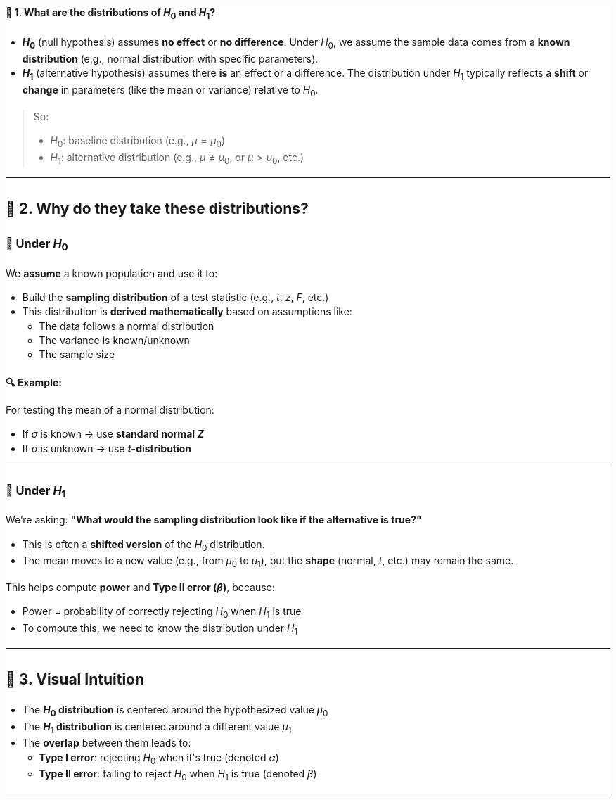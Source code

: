#### 🔹 1. What are the distributions of $H_0$ and $H_1$?

- **$H_0$** (null hypothesis) assumes **no effect** or **no difference**. Under $H_0$, we assume the sample data comes from a **known distribution** (e.g., normal distribution with specific parameters).
- **$H_1$** (alternative hypothesis) assumes there **is** an effect or a difference. The distribution under $H_1$ typically reflects a **shift** or **change** in parameters (like the mean or variance) relative to $H_0$.

> So:  
> - $H_0$: baseline distribution (e.g., $\mu = \mu_0$)  
> - $H_1$: alternative distribution (e.g., $\mu \ne \mu_0$, or $\mu > \mu_0$, etc.)

---

## 🔹 2. Why do they take these distributions?

### 📌 Under $H_0$

We **assume** a known population and use it to:

- Build the **sampling distribution** of a test statistic (e.g., $t$, $z$, $F$, etc.)
- This distribution is **derived mathematically** based on assumptions like:
  - The data follows a normal distribution
  - The variance is known/unknown
  - The sample size

#### 🔍 Example:

For testing the mean of a normal distribution:

- If $\sigma$ is known → use **standard normal $Z$**  
- If $\sigma$ is unknown → use **$t$-distribution**

---

### 📌 Under $H_1$

We’re asking: **"What would the sampling distribution look like if the alternative is true?"**

- This is often a **shifted version** of the $H_0$ distribution.
- The mean moves to a new value (e.g., from $\mu_0$ to $\mu_1$), but the **shape** (normal, $t$, etc.) may remain the same.

This helps compute **power** and **Type II error ($\beta$)**, because:

- Power = probability of correctly rejecting $H_0$ when $H_1$ is true
- To compute this, we need to know the distribution under $H_1$

---

## 🔹 3. Visual Intuition

- The **$H_0$ distribution** is centered around the hypothesized value $\mu_0$
- The **$H_1$ distribution** is centered around a different value $\mu_1$
- The **overlap** between them leads to:
  - **Type I error**: rejecting $H_0$ when it's true (denoted $\alpha$)
  - **Type II error**: failing to reject $H_0$ when $H_1$ is true (denoted $\beta$)

---